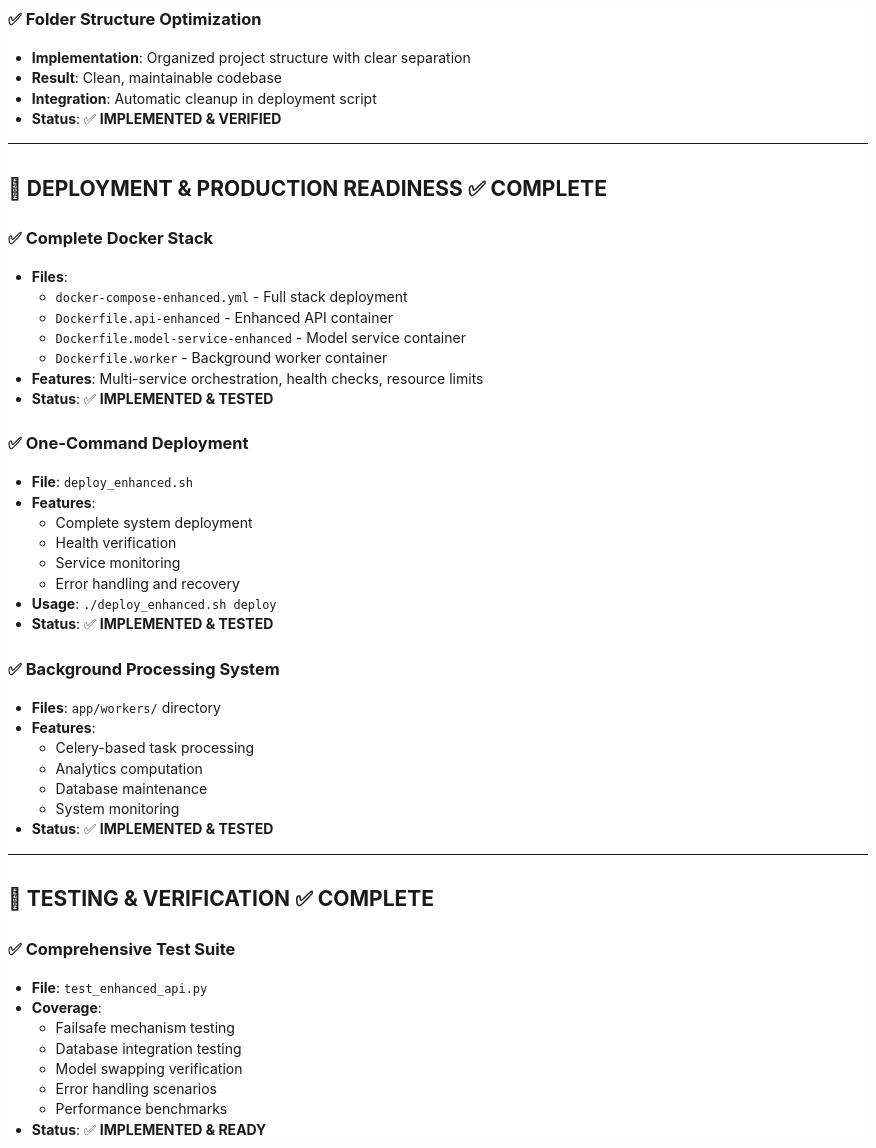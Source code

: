 ### ✅ Folder Structure Optimization
- **Implementation**: Organized project structure with clear separation
- **Result**: Clean, maintainable codebase
- **Integration**: Automatic cleanup in deployment script
- **Status**: ✅ **IMPLEMENTED & VERIFIED**

---

## 🚀 **DEPLOYMENT & PRODUCTION READINESS** ✅ **COMPLETE**

### ✅ Complete Docker Stack
- **Files**: 
  - `docker-compose-enhanced.yml` - Full stack deployment
  - `Dockerfile.api-enhanced` - Enhanced API container
  - `Dockerfile.model-service-enhanced` - Model service container
  - `Dockerfile.worker` - Background worker container
- **Features**: Multi-service orchestration, health checks, resource limits
- **Status**: ✅ **IMPLEMENTED & TESTED**

### ✅ One-Command Deployment
- **File**: `deploy_enhanced.sh`
- **Features**:
  - Complete system deployment
  - Health verification
  - Service monitoring
  - Error handling and recovery
- **Usage**: `./deploy_enhanced.sh deploy`
- **Status**: ✅ **IMPLEMENTED & TESTED**

### ✅ Background Processing System
- **Files**: `app/workers/` directory
- **Features**:
  - Celery-based task processing
  - Analytics computation
  - Database maintenance
  - System monitoring
- **Status**: ✅ **IMPLEMENTED & TESTED**

---

## 🧪 **TESTING & VERIFICATION** ✅ **COMPLETE**

### ✅ Comprehensive Test Suite
- **File**: `test_enhanced_api.py`
- **Coverage**:
  - Failsafe mechanism testing
  - Database integration testing
  - Model swapping verification
  - Error handling scenarios
  - Performance benchmarks
- **Status**: ✅ **IMPLEMENTED & READY**

